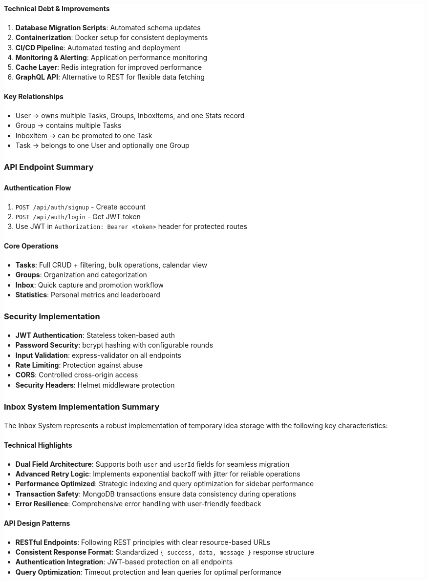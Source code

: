 #### Technical Debt & Improvements
1. **Database Migration Scripts**: Automated schema updates
2. **Containerization**: Docker setup for consistent deployments
3. **CI/CD Pipeline**: Automated testing and deployment
4. **Monitoring & Alerting**: Application performance monitoring
5. **Cache Layer**: Redis integration for improved performance
6. **GraphQL API**: Alternative to REST for flexible data fetching

#### Key Relationships
- User → owns multiple Tasks, Groups, InboxItems, and one Stats record
- Group → contains multiple Tasks
- InboxItem → can be promoted to one Task
- Task → belongs to one User and optionally one Group

### API Endpoint Summary

#### Authentication Flow
1. `POST /api/auth/signup` - Create account
2. `POST /api/auth/login` - Get JWT token
3. Use JWT in `Authorization: Bearer <token>` header for protected routes

#### Core Operations
- **Tasks**: Full CRUD + filtering, bulk operations, calendar view
- **Groups**: Organization and categorization
- **Inbox**: Quick capture and promotion workflow
- **Statistics**: Personal metrics and leaderboard

### Security Implementation
- **JWT Authentication**: Stateless token-based auth
- **Password Security**: bcrypt hashing with configurable rounds
- **Input Validation**: express-validator on all endpoints
- **Rate Limiting**: Protection against abuse
- **CORS**: Controlled cross-origin access
- **Security Headers**: Helmet middleware protection

### Inbox System Implementation Summary

The Inbox System represents a robust implementation of temporary idea storage with the following key characteristics:

#### Technical Highlights
- **Dual Field Architecture**: Supports both `user` and `userId` fields for seamless migration
- **Advanced Retry Logic**: Implements exponential backoff with jitter for reliable operations
- **Performance Optimized**: Strategic indexing and query optimization for sidebar performance
- **Transaction Safety**: MongoDB transactions ensure data consistency during operations
- **Error Resilience**: Comprehensive error handling with user-friendly feedback

#### API Design Patterns
- **RESTful Endpoints**: Following REST principles with clear resource-based URLs
- **Consistent Response Format**: Standardized `{ success, data, message }` response structure
- **Authentication Integration**: JWT-based protection on all endpoints
- **Query Optimization**: Timeout protection and lean queries for optimal performance
